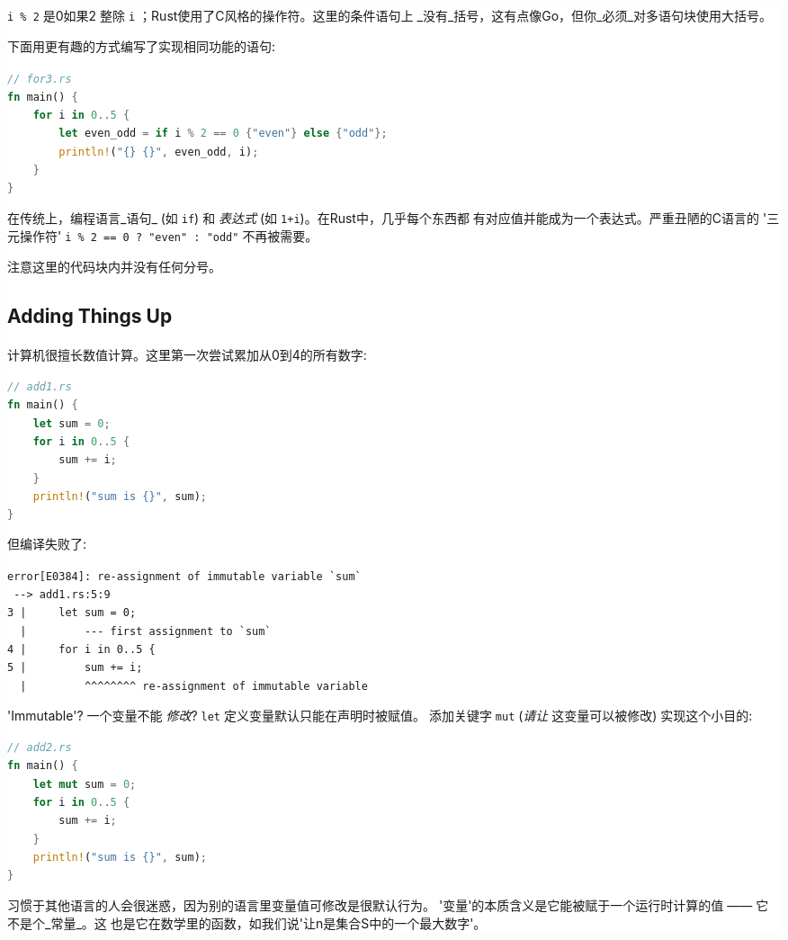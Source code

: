 `i % 2`  是0如果2 整除 `i` ；Rust使用了C风格的操作符。这里的条件语句上
_没有_括号，这有点像Go，但你_必须_对多语句块使用大括号。

下面用更有趣的方式编写了实现相同功能的语句:

```rust
// for3.rs
fn main() {
    for i in 0..5 {
        let even_odd = if i % 2 == 0 {"even"} else {"odd"};
        println!("{} {}", even_odd, i);
    }
}
```

在传统上，编程语言_语句_ (如 `if`) 和 _表达式_ (如 `1+i`)。在Rust中，几乎每个东西都
有对应值并能成为一个表达式。严重丑陋的C语言的 '三元操作符' `i % 2 == 0 ? "even" : "odd"`
不再被需要。

注意这里的代码块内并没有任何分号。

## Adding Things Up

计算机很擅长数值计算。这里第一次尝试累加从0到4的所有数字:

```rust
// add1.rs
fn main() {
    let sum = 0;
    for i in 0..5 {
        sum += i;
    }
    println!("sum is {}", sum);
}
```

但编译失败了:

```
error[E0384]: re-assignment of immutable variable `sum`
 --> add1.rs:5:9
3 |     let sum = 0;
  |         --- first assignment to `sum`
4 |     for i in 0..5 {
5 |         sum += i;
  |         ^^^^^^^^ re-assignment of immutable variable

```

'Immutable'? 一个变量不能 _修改_?  `let` 定义变量默认只能在声明时被赋值。
添加关键字 `mut` (_请让_ 这变量可以被修改) 实现这个小目的:

```rust
// add2.rs
fn main() {
    let mut sum = 0;
    for i in 0..5 {
        sum += i;
    }
    println!("sum is {}", sum);
}
```
习惯于其他语言的人会很迷惑，因为别的语言里变量值可修改是很默认行为。
'变量'的本质含义是它能被赋于一个运行时计算的值 —— 它不是个_常量_。这
也是它在数学里的函数，如我们说'让n是集合S中的一个最大数字'。
